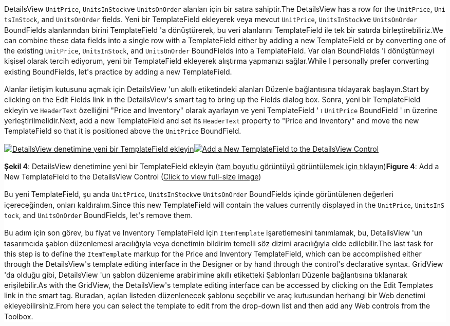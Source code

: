 <span data-ttu-id="a4445-144">DetailsView `UnitPrice`, `UnitsInStock`ve `UnitsOnOrder` alanları için bir satıra sahiptir.</span><span class="sxs-lookup"><span data-stu-id="a4445-144">The DetailsView has a row for the `UnitPrice`, `UnitsInStock`, and `UnitsOnOrder` fields.</span></span> <span data-ttu-id="a4445-145">Yeni bir TemplateField ekleyerek veya mevcut `UnitPrice`, `UnitsInStock`ve `UnitsOnOrder` BoundFields alanlarından birini TemplateField 'a dönüştürerek, bu veri alanlarını TemplateField ile tek bir satırda birleştirebiliriz.</span><span class="sxs-lookup"><span data-stu-id="a4445-145">We can combine these data fields into a single row with a TemplateField either by adding a new TemplateField or by converting one of the existing `UnitPrice`, `UnitsInStock`, and `UnitsOnOrder` BoundFields into a TemplateField.</span></span> <span data-ttu-id="a4445-146">Var olan BoundFields 'i dönüştürmeyi kişisel olarak tercih ediyorum, yeni bir TemplateField ekleyerek alıştırma yapmanızı sağlar.</span><span class="sxs-lookup"><span data-stu-id="a4445-146">While I personally prefer converting existing BoundFields, let's practice by adding a new TemplateField.</span></span>

<span data-ttu-id="a4445-147">Alanlar iletişim kutusunu açmak için DetailsView 'un akıllı etiketindeki alanları Düzenle bağlantısına tıklayarak başlayın.</span><span class="sxs-lookup"><span data-stu-id="a4445-147">Start by clicking on the Edit Fields link in the DetailsView's smart tag to bring up the Fields dialog box.</span></span> <span data-ttu-id="a4445-148">Sonra, yeni bir TemplateField ekleyin ve `HeaderText` özelliğini "Price and Inventory" olarak ayarlayın ve yeni TemplateField ' ı `UnitPrice` BoundField ' ın üzerine yerleştirilmelidir.</span><span class="sxs-lookup"><span data-stu-id="a4445-148">Next, add a new TemplateField and set its `HeaderText` property to "Price and Inventory" and move the new TemplateField so that it is positioned above the `UnitPrice` BoundField.</span></span>

<span data-ttu-id="a4445-149">[![DetailsView denetimine yeni bir TemplateField ekleyin](using-templatefields-in-the-detailsview-control-vb/_static/image11.png)](using-templatefields-in-the-detailsview-control-vb/_static/image10.png)</span><span class="sxs-lookup"><span data-stu-id="a4445-149">[![Add a New TemplateField to the DetailsView Control](using-templatefields-in-the-detailsview-control-vb/_static/image11.png)](using-templatefields-in-the-detailsview-control-vb/_static/image10.png)</span></span>

<span data-ttu-id="a4445-150">**Şekil 4**: DetailsView denetimine yeni bir TemplateField ekleyin ([tam boyutlu görüntüyü görüntülemek için tıklayın](using-templatefields-in-the-detailsview-control-vb/_static/image12.png))</span><span class="sxs-lookup"><span data-stu-id="a4445-150">**Figure 4**: Add a New TemplateField to the DetailsView Control ([Click to view full-size image](using-templatefields-in-the-detailsview-control-vb/_static/image12.png))</span></span>

<span data-ttu-id="a4445-151">Bu yeni TemplateField, şu anda `UnitPrice`, `UnitsInStock`ve `UnitsOnOrder` BoundFields içinde görüntülenen değerleri içereceğinden, onları kaldıralım.</span><span class="sxs-lookup"><span data-stu-id="a4445-151">Since this new TemplateField will contain the values currently displayed in the `UnitPrice`, `UnitsInStock`, and `UnitsOnOrder` BoundFields, let's remove them.</span></span>

<span data-ttu-id="a4445-152">Bu adım için son görev, bu fiyat ve Inventory TemplateField için `ItemTemplate` işaretlemesini tanımlamak, bu, DetailsView 'un tasarımcıda şablon düzenlemesi aracılığıyla veya denetimin bildirim temelli söz dizimi aracılığıyla elde edilebilir.</span><span class="sxs-lookup"><span data-stu-id="a4445-152">The last task for this step is to define the `ItemTemplate` markup for the Price and Inventory TemplateField, which can be accomplished either through the DetailsView's template editing interface in the Designer or by hand through the control's declarative syntax.</span></span> <span data-ttu-id="a4445-153">GridView 'da olduğu gibi, DetailsView 'un şablon düzenleme arabirimine akıllı etiketteki Şablonları Düzenle bağlantısına tıklanarak erişilebilir.</span><span class="sxs-lookup"><span data-stu-id="a4445-153">As with the GridView, the DetailsView's template editing interface can be accessed by clicking on the Edit Templates link in the smart tag.</span></span> <span data-ttu-id="a4445-154">Buradan, açılan listeden düzenlenecek şablonu seçebilir ve araç kutusundan herhangi bir Web denetimi ekleyebilirsiniz.</span><span class="sxs-lookup"><span data-stu-id="a4445-154">From here you can select the template to edit from the drop-down list and then add any Web controls from the Toolbox.</span></span>
